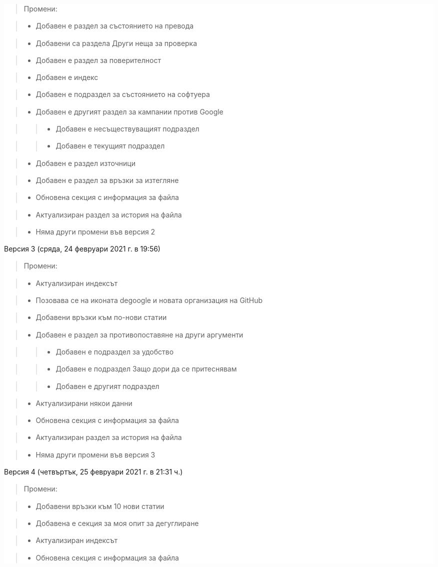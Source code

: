 > Промени:

> * Добавен е раздел за състоянието на превода

> * Добавени са раздела Други неща за проверка

> * Добавен е раздел за поверителност

> * Добавен е индекс

> * Добавен е подраздел за състоянието на софтуера

> * Добавен е другият раздел за кампании против Google

>> * Добавен е несъществуващият подраздел

>> * Добавен е текущият подраздел

> * Добавен е раздел източници

> * Добавен е раздел за връзки за изтегляне

> * Обновена секция с информация за файла

> * Актуализиран раздел за история на файла

> * Няма други промени във версия 2

Версия 3 (сряда, 24 февруари 2021 г. в 19:56)

> Промени:

> * Актуализиран индексът

> * Позовава се на иконата degoogle и новата организация на GitHub

> * Добавени връзки към по-нови статии

> * Добавен е раздел за противопоставяне на други аргументи

>> * Добавен е подраздел за удобство

>> * Добавен е подраздел Защо дори да се притеснявам

>> * Добавен е другият подраздел

> * Актуализирани някои данни

> * Обновена секция с информация за файла

> * Актуализиран раздел за история на файла

> * Няма други промени във версия 3

Версия 4 (четвъртък, 25 февруари 2021 г. в 21:31 ч.)

> Промени:

> * Добавени връзки към 10 нови статии

> * Добавена е секция за моя опит за дегуглиране

> * Актуализиран индексът

> * Обновена секция с информация за файла
